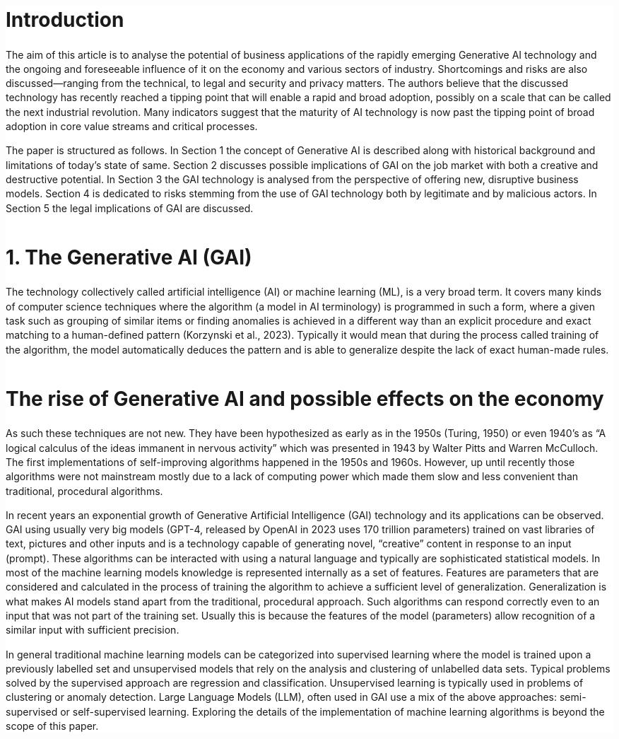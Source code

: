 # Introduction

The aim of this article is to analyse the potential of business applications of the rapidly emerging Generative AI technology and the ongoing and foreseeable influence of it on the economy and various sectors of industry. Shortcomings and risks are also discussed—ranging from the technical, to legal and security and privacy matters. The authors believe that the discussed technology has recently reached a tipping point that will enable a rapid and broad adoption, possibly on a scale that can be called the next industrial revolution. Many indicators suggest that the maturity of AI technology is now past the tipping point of broad adoption in core value streams and critical processes.

The paper is structured as follows. In Section 1 the concept of Generative AI is described along with historical background and limitations of today’s state of same. Section 2 discusses possible implications of GAI on the job market with both a creative and destructive potential. In Section 3 the GAI technology is analysed from the perspective of offering new, disruptive business models. Section 4 is dedicated to risks stemming from the use of GAI technology both by legitimate and by malicious actors. In Section 5 the legal implications of GAI are discussed.

# 1. The Generative AI (GAI)

The technology collectively called artificial intelligence (AI) or machine learning (ML), is a very broad term. It covers many kinds of computer science techniques where the algorithm (a model in AI terminology) is programmed in such a form, where a given task such as grouping of similar items or finding anomalies is achieved in a different way than an explicit procedure and exact matching to a human-defined pattern (Korzynski et al., 2023). Typically it would mean that during the process called training of the algorithm, the model automatically deduces the pattern and is able to generalize despite the lack of exact human-made rules.

# The rise of Generative AI and possible effects on the economy

As such these techniques are not new. They have been hypothesized as early as in the 1950s (Turing, 1950) or even 1940’s as “A logical calculus of the ideas immanent in nervous activity” which was presented in 1943 by Walter Pitts and Warren McCulloch. The first implementations of self-improving algorithms happened in the 1950s and 1960s. However, up until recently those algorithms were not mainstream mostly due to a lack of computing power which made them slow and less convenient than traditional, procedural algorithms.

In recent years an exponential growth of Generative Artificial Intelligence (GAI) technology and its applications can be observed. GAI using usually very big models (GPT-4, released by OpenAI in 2023 uses 170 trillion parameters) trained on vast libraries of text, pictures and other inputs and is a technology capable of generating novel, “creative” content in response to an input (prompt). These algorithms can be interacted with using a natural language and typically are sophisticated statistical models. In most of the machine learning models knowledge is represented internally as a set of features. Features are parameters that are considered and calculated in the process of training the algorithm to achieve a sufficient level of generalization. Generalization is what makes AI models stand apart from the traditional, procedural approach. Such algorithms can respond correctly even to an input that was not part of the training set. Usually this is because the features of the model (parameters) allow recognition of a similar input with sufficient precision.

In general traditional machine learning models can be categorized into supervised learning where the model is trained upon a previously labelled set and unsupervised models that rely on the analysis and clustering of unlabelled data sets. Typical problems solved by the supervised approach are regression and classification. Unsupervised learning is typically used in problems of clustering or anomaly detection. Large Language Models (LLM), often used in GAI use a mix of the above approaches: semi-supervised or self-supervised learning. Exploring the details of the implementation of machine learning algorithms is beyond the scope of this paper.

